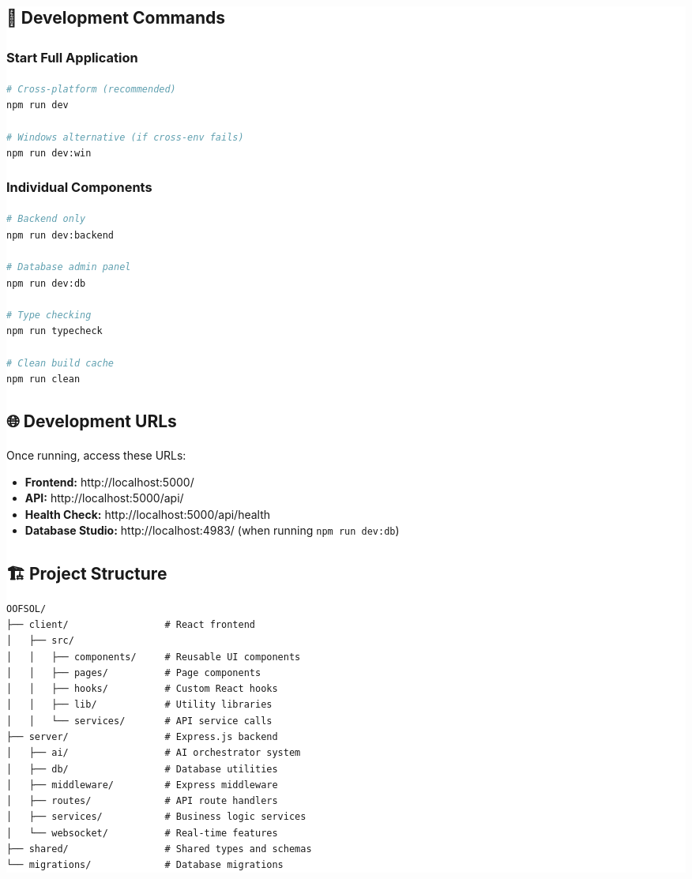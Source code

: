 ## 🚀 Development Commands

### **Start Full Application**
```bash
# Cross-platform (recommended)
npm run dev

# Windows alternative (if cross-env fails)
npm run dev:win
```

### **Individual Components**
```bash
# Backend only
npm run dev:backend

# Database admin panel
npm run dev:db

# Type checking
npm run typecheck

# Clean build cache
npm run clean
```

## 🌐 Development URLs

Once running, access these URLs:

- **Frontend:** http://localhost:5000/
- **API:** http://localhost:5000/api/
- **Health Check:** http://localhost:5000/api/health
- **Database Studio:** http://localhost:4983/ (when running `npm run dev:db`)

## 🏗️ Project Structure

```
OOFSOL/
├── client/                 # React frontend
│   ├── src/
│   │   ├── components/     # Reusable UI components
│   │   ├── pages/          # Page components
│   │   ├── hooks/          # Custom React hooks
│   │   ├── lib/            # Utility libraries
│   │   └── services/       # API service calls
├── server/                 # Express.js backend
│   ├── ai/                 # AI orchestrator system
│   ├── db/                 # Database utilities
│   ├── middleware/         # Express middleware
│   ├── routes/             # API route handlers
│   ├── services/           # Business logic services
│   └── websocket/          # Real-time features
├── shared/                 # Shared types and schemas
└── migrations/             # Database migrations
```
